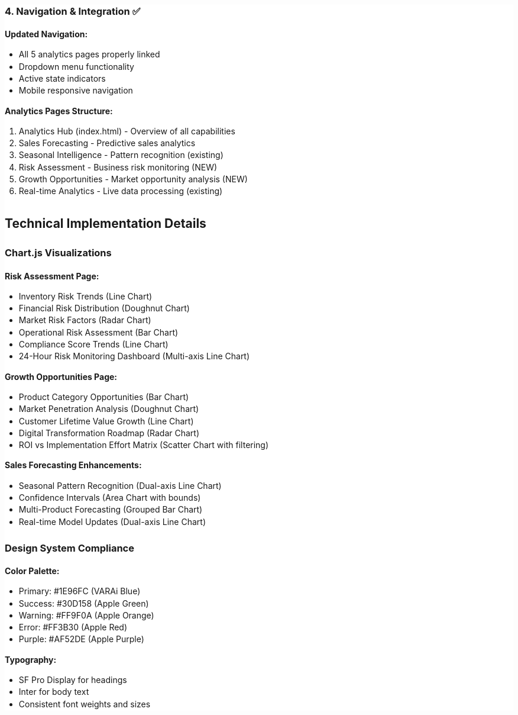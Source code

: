 ### 4. Navigation & Integration ✅

**Updated Navigation:**
- All 5 analytics pages properly linked
- Dropdown menu functionality
- Active state indicators
- Mobile responsive navigation

**Analytics Pages Structure:**
1. Analytics Hub (index.html) - Overview of all capabilities
2. Sales Forecasting - Predictive sales analytics
3. Seasonal Intelligence - Pattern recognition (existing)
4. Risk Assessment - Business risk monitoring (NEW)
5. Growth Opportunities - Market opportunity analysis (NEW)
6. Real-time Analytics - Live data processing (existing)

## Technical Implementation Details

### Chart.js Visualizations

**Risk Assessment Page:**
- Inventory Risk Trends (Line Chart)
- Financial Risk Distribution (Doughnut Chart)
- Market Risk Factors (Radar Chart)
- Operational Risk Assessment (Bar Chart)
- Compliance Score Trends (Line Chart)
- 24-Hour Risk Monitoring Dashboard (Multi-axis Line Chart)

**Growth Opportunities Page:**
- Product Category Opportunities (Bar Chart)
- Market Penetration Analysis (Doughnut Chart)
- Customer Lifetime Value Growth (Line Chart)
- Digital Transformation Roadmap (Radar Chart)
- ROI vs Implementation Effort Matrix (Scatter Chart with filtering)

**Sales Forecasting Enhancements:**
- Seasonal Pattern Recognition (Dual-axis Line Chart)
- Confidence Intervals (Area Chart with bounds)
- Multi-Product Forecasting (Grouped Bar Chart)
- Real-time Model Updates (Dual-axis Line Chart)

### Design System Compliance

**Color Palette:**
- Primary: #1E96FC (VARAi Blue)
- Success: #30D158 (Apple Green)
- Warning: #FF9F0A (Apple Orange)
- Error: #FF3B30 (Apple Red)
- Purple: #AF52DE (Apple Purple)

**Typography:**
- SF Pro Display for headings
- Inter for body text
- Consistent font weights and sizes
